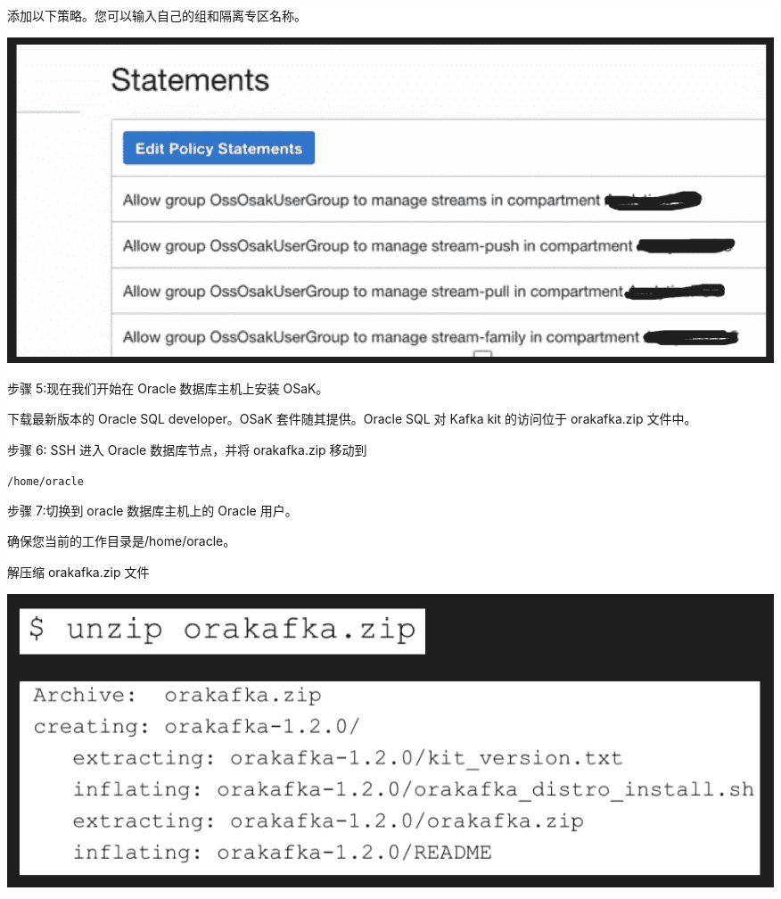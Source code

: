 添加以下策略。您可以输入自己的组和隔离专区名称。

![](img/ebb2c77f4a852dd500d2624cc94a23eb.png)

步骤 5:现在我们开始在 Oracle 数据库主机上安装 OSaK。

下载最新版本的 Oracle SQL developer。OSaK 套件随其提供。Oracle SQL 对 Kafka kit 的访问位于 orakafka.zip 文件中。

步骤 6: SSH 进入 Oracle 数据库节点，并将 orakafka.zip 移动到

```
/home/oracle
```

步骤 7:切换到 oracle 数据库主机上的 Oracle 用户。

确保您当前的工作目录是/home/oracle。

解压缩 orakafka.zip 文件

![](img/872d9d3ea0ef6fcb33115054c3683b99.png)
